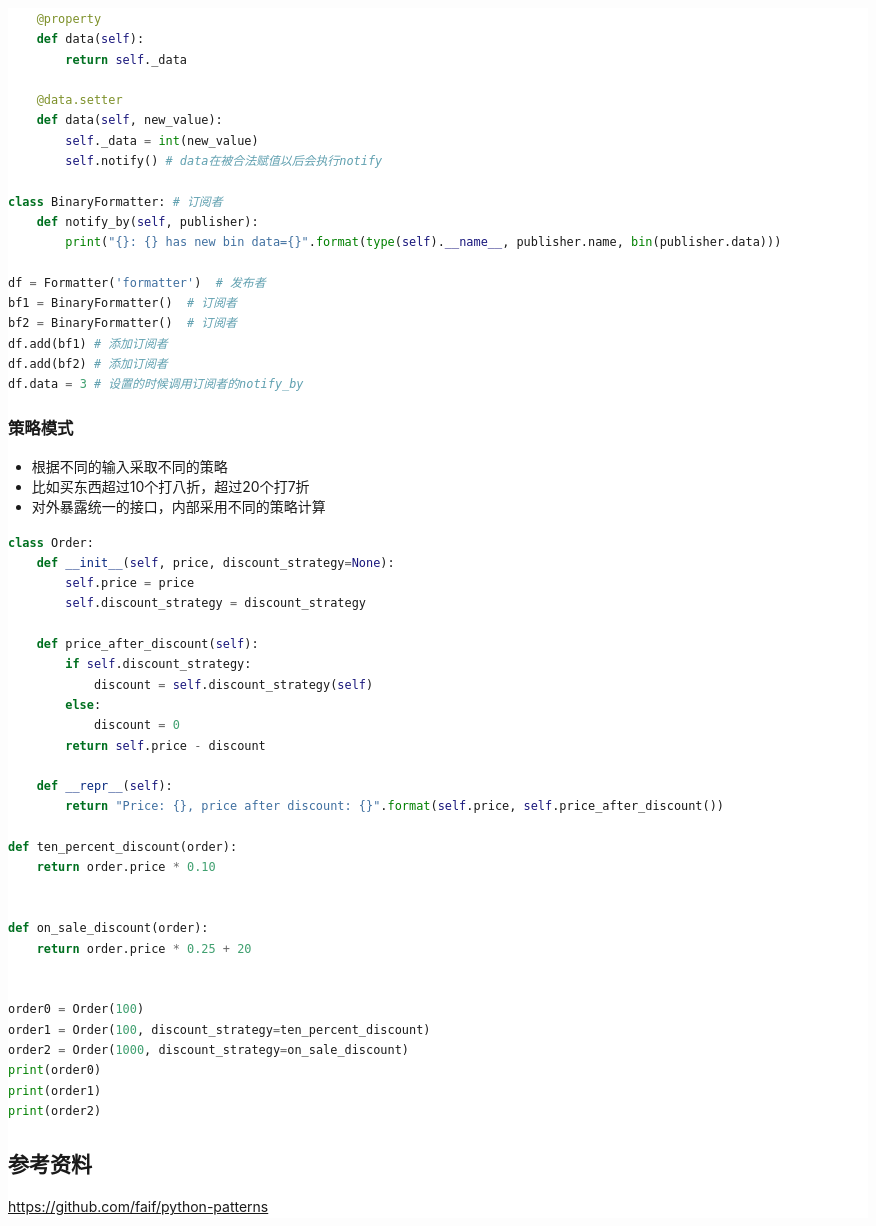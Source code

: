 ``` python
    @property
    def data(self):
        return self._data

    @data.setter
    def data(self, new_value):
        self._data = int(new_value)
        self.notify() # data在被合法赋值以后会执行notify

class BinaryFormatter: # 订阅者
    def notify_by(self, publisher):
        print("{}: {} has new bin data={}".format(type(self).__name__, publisher.name, bin(publisher.data)))

df = Formatter('formatter')  # 发布者
bf1 = BinaryFormatter()  # 订阅者
bf2 = BinaryFormatter()  # 订阅者
df.add(bf1) # 添加订阅者
df.add(bf2) # 添加订阅者
df.data = 3 # 设置的时候调用订阅者的notify_by
```

### 策略模式

- 根据不同的输入采取不同的策略
- 比如买东西超过10个打八折，超过20个打7折
- 对外暴露统一的接口，内部采用不同的策略计算

``` python
class Order:
    def __init__(self, price, discount_strategy=None):
        self.price = price
        self.discount_strategy = discount_strategy

    def price_after_discount(self):
        if self.discount_strategy:
            discount = self.discount_strategy(self)
        else:
            discount = 0
        return self.price - discount

    def __repr__(self):
        return "Price: {}, price after discount: {}".format(self.price, self.price_after_discount())

def ten_percent_discount(order):
    return order.price * 0.10


def on_sale_discount(order):
    return order.price * 0.25 + 20


order0 = Order(100)
order1 = Order(100, discount_strategy=ten_percent_discount)
order2 = Order(1000, discount_strategy=on_sale_discount)
print(order0)
print(order1)
print(order2)
```

## 参考资料

https://github.com/faif/python-patterns